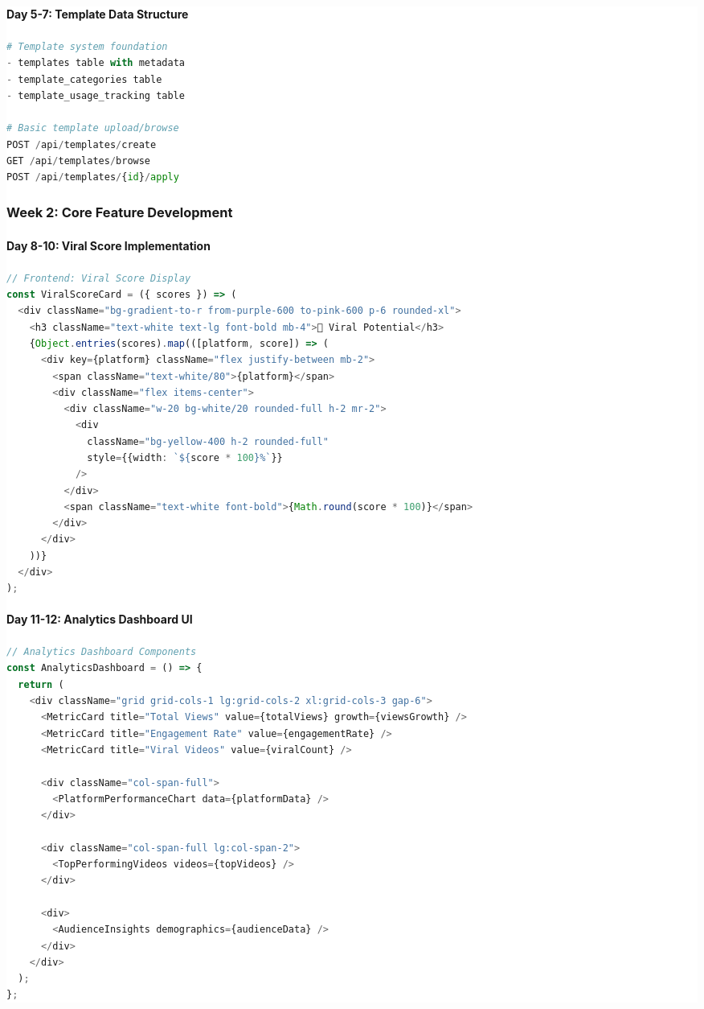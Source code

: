 #### Day 5-7: Template Data Structure
```python
# Template system foundation
- templates table with metadata
- template_categories table
- template_usage_tracking table

# Basic template upload/browse
POST /api/templates/create
GET /api/templates/browse
POST /api/templates/{id}/apply
```

### **Week 2: Core Feature Development**

#### Day 8-10: Viral Score Implementation
```typescript
// Frontend: Viral Score Display
const ViralScoreCard = ({ scores }) => (
  <div className="bg-gradient-to-r from-purple-600 to-pink-600 p-6 rounded-xl">
    <h3 className="text-white text-lg font-bold mb-4">🚀 Viral Potential</h3>
    {Object.entries(scores).map(([platform, score]) => (
      <div key={platform} className="flex justify-between mb-2">
        <span className="text-white/80">{platform}</span>
        <div className="flex items-center">
          <div className="w-20 bg-white/20 rounded-full h-2 mr-2">
            <div 
              className="bg-yellow-400 h-2 rounded-full" 
              style={{width: `${score * 100}%`}}
            />
          </div>
          <span className="text-white font-bold">{Math.round(score * 100)}</span>
        </div>
      </div>
    ))}
  </div>
);
```

#### Day 11-12: Analytics Dashboard UI
```typescript
// Analytics Dashboard Components
const AnalyticsDashboard = () => {
  return (
    <div className="grid grid-cols-1 lg:grid-cols-2 xl:grid-cols-3 gap-6">
      <MetricCard title="Total Views" value={totalViews} growth={viewsGrowth} />
      <MetricCard title="Engagement Rate" value={engagementRate} />
      <MetricCard title="Viral Videos" value={viralCount} />
      
      <div className="col-span-full">
        <PlatformPerformanceChart data={platformData} />
      </div>
      
      <div className="col-span-full lg:col-span-2">
        <TopPerformingVideos videos={topVideos} />
      </div>
      
      <div>
        <AudienceInsights demographics={audienceData} />
      </div>
    </div>
  );
};
```
